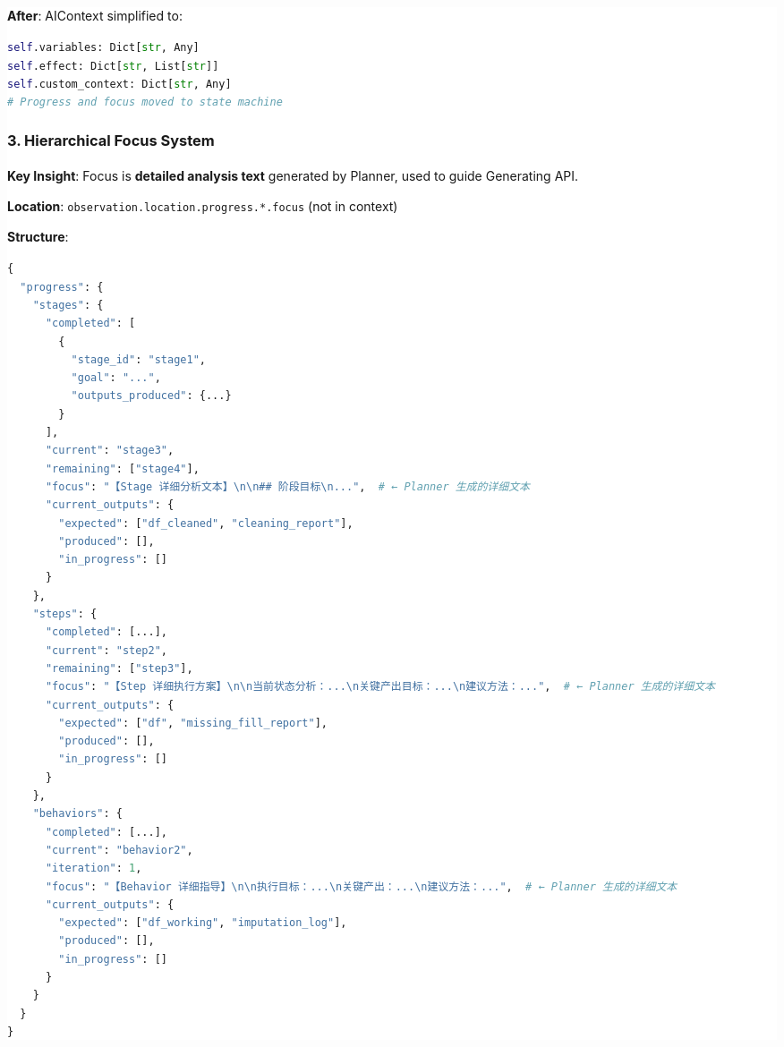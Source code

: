 **After**: AIContext simplified to:
```python
self.variables: Dict[str, Any]
self.effect: Dict[str, List[str]]
self.custom_context: Dict[str, Any]
# Progress and focus moved to state machine
```

### 3. Hierarchical Focus System

**Key Insight**: Focus is **detailed analysis text** generated by Planner, used to guide Generating API.

**Location**: `observation.location.progress.*.focus` (not in context)

**Structure**:
```python
{
  "progress": {
    "stages": {
      "completed": [
        {
          "stage_id": "stage1",
          "goal": "...",
          "outputs_produced": {...}
        }
      ],
      "current": "stage3",
      "remaining": ["stage4"],
      "focus": "【Stage 详细分析文本】\n\n## 阶段目标\n...",  # ← Planner 生成的详细文本
      "current_outputs": {
        "expected": ["df_cleaned", "cleaning_report"],
        "produced": [],
        "in_progress": []
      }
    },
    "steps": {
      "completed": [...],
      "current": "step2",
      "remaining": ["step3"],
      "focus": "【Step 详细执行方案】\n\n当前状态分析：...\n关键产出目标：...\n建议方法：...",  # ← Planner 生成的详细文本
      "current_outputs": {
        "expected": ["df", "missing_fill_report"],
        "produced": [],
        "in_progress": []
      }
    },
    "behaviors": {
      "completed": [...],
      "current": "behavior2",
      "iteration": 1,
      "focus": "【Behavior 详细指导】\n\n执行目标：...\n关键产出：...\n建议方法：...",  # ← Planner 生成的详细文本
      "current_outputs": {
        "expected": ["df_working", "imputation_log"],
        "produced": [],
        "in_progress": []
      }
    }
  }
}
```

